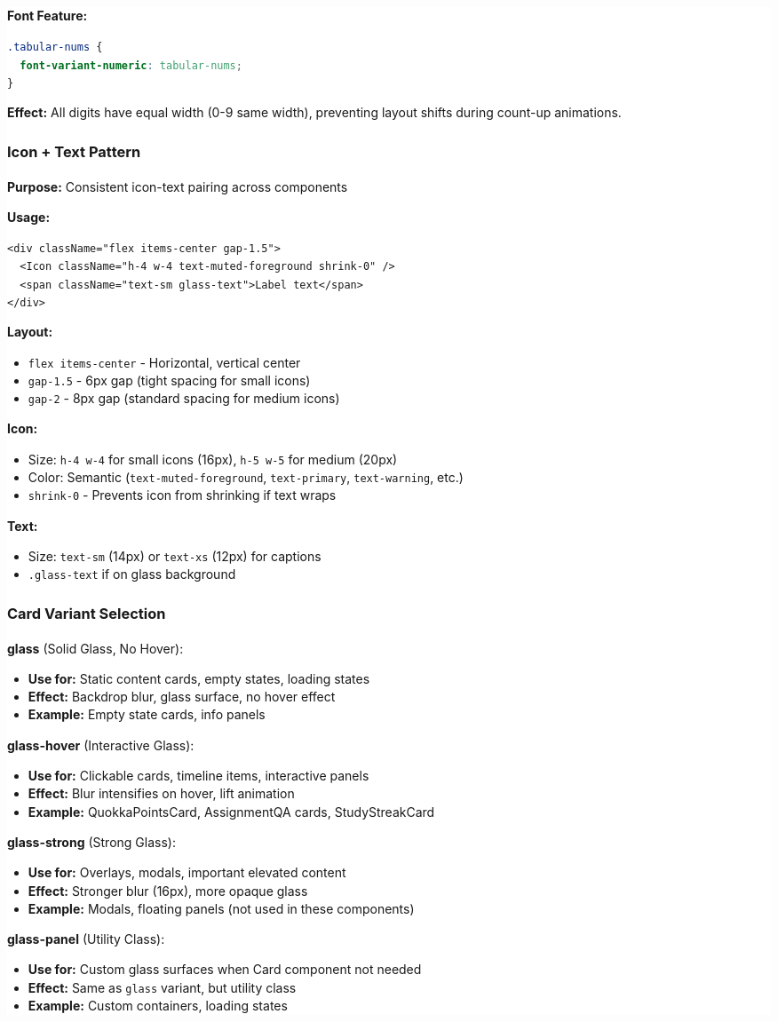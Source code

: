 **Font Feature:**
```css
.tabular-nums {
  font-variant-numeric: tabular-nums;
}
```

**Effect:** All digits have equal width (0-9 same width), preventing layout shifts during count-up animations.

### Icon + Text Pattern

**Purpose:** Consistent icon-text pairing across components

**Usage:**
```tsx
<div className="flex items-center gap-1.5">
  <Icon className="h-4 w-4 text-muted-foreground shrink-0" />
  <span className="text-sm glass-text">Label text</span>
</div>
```

**Layout:**
- `flex items-center` - Horizontal, vertical center
- `gap-1.5` - 6px gap (tight spacing for small icons)
- `gap-2` - 8px gap (standard spacing for medium icons)

**Icon:**
- Size: `h-4 w-4` for small icons (16px), `h-5 w-5` for medium (20px)
- Color: Semantic (`text-muted-foreground`, `text-primary`, `text-warning`, etc.)
- `shrink-0` - Prevents icon from shrinking if text wraps

**Text:**
- Size: `text-sm` (14px) or `text-xs` (12px) for captions
- `.glass-text` if on glass background

### Card Variant Selection

**glass** (Solid Glass, No Hover):
- **Use for:** Static content cards, empty states, loading states
- **Effect:** Backdrop blur, glass surface, no hover effect
- **Example:** Empty state cards, info panels

**glass-hover** (Interactive Glass):
- **Use for:** Clickable cards, timeline items, interactive panels
- **Effect:** Blur intensifies on hover, lift animation
- **Example:** QuokkaPointsCard, AssignmentQA cards, StudyStreakCard

**glass-strong** (Strong Glass):
- **Use for:** Overlays, modals, important elevated content
- **Effect:** Stronger blur (16px), more opaque glass
- **Example:** Modals, floating panels (not used in these components)

**glass-panel** (Utility Class):
- **Use for:** Custom glass surfaces when Card component not needed
- **Effect:** Same as `glass` variant, but utility class
- **Example:** Custom containers, loading states
